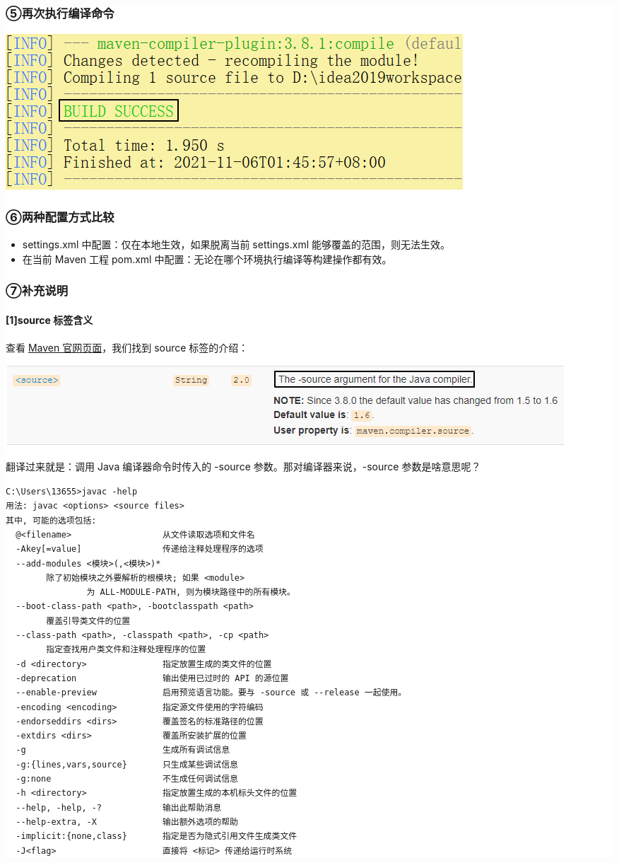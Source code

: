 ### ⑤再次执行编译命令

![img_13.png](img_13.png)

### ⑥两种配置方式比较

* settings.xml 中配置：仅在本地生效，如果脱离当前 settings.xml 能够覆盖的范围，则无法生效。
* 在当前 Maven 工程 pom.xml 中配置：无论在哪个环境执行编译等构建操作都有效。

### ⑦补充说明

#### [1]source 标签含义

查看 [Maven 官网页面](https://maven.apache.org/plugins/maven-compiler-plugin/compile-mojo.html)，我们找到 source 标签的介绍：

![img_14.png](img_14.png)

翻译过来就是：调用 Java 编译器命令时传入的 -source 参数。那对编译器来说，-source 参数是啥意思呢？

```text
C:\Users\13655>javac -help
用法: javac <options> <source files>
其中, 可能的选项包括:
  @<filename>                  从文件读取选项和文件名
  -Akey[=value]                传递给注释处理程序的选项
  --add-modules <模块>(,<模块>)*
        除了初始模块之外要解析的根模块; 如果 <module>
                为 ALL-MODULE-PATH, 则为模块路径中的所有模块。
  --boot-class-path <path>, -bootclasspath <path>
        覆盖引导类文件的位置
  --class-path <path>, -classpath <path>, -cp <path>
        指定查找用户类文件和注释处理程序的位置
  -d <directory>               指定放置生成的类文件的位置
  -deprecation                 输出使用已过时的 API 的源位置
  --enable-preview             启用预览语言功能。要与 -source 或 --release 一起使用。
  -encoding <encoding>         指定源文件使用的字符编码
  -endorseddirs <dirs>         覆盖签名的标准路径的位置
  -extdirs <dirs>              覆盖所安装扩展的位置
  -g                           生成所有调试信息
  -g:{lines,vars,source}       只生成某些调试信息
  -g:none                      不生成任何调试信息
  -h <directory>               指定放置生成的本机标头文件的位置
  --help, -help, -?            输出此帮助消息
  --help-extra, -X             输出额外选项的帮助
  -implicit:{none,class}       指定是否为隐式引用文件生成类文件
  -J<flag>                     直接将 <标记> 传递给运行时系统
```